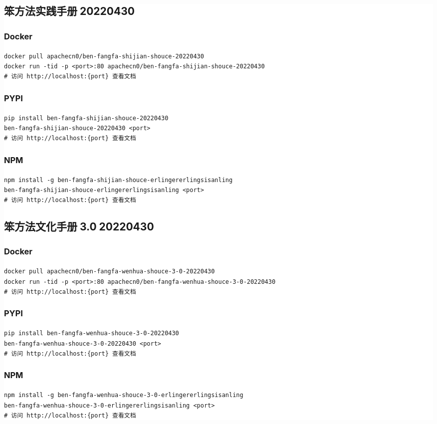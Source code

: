 ## 笨方法实践手册 20220430


### Docker

```
docker pull apachecn0/ben-fangfa-shijian-shouce-20220430
docker run -tid -p <port>:80 apachecn0/ben-fangfa-shijian-shouce-20220430
# 访问 http://localhost:{port} 查看文档
```

### PYPI

```
pip install ben-fangfa-shijian-shouce-20220430
ben-fangfa-shijian-shouce-20220430 <port>
# 访问 http://localhost:{port} 查看文档
```

### NPM

```
npm install -g ben-fangfa-shijian-shouce-erlingererlingsisanling
ben-fangfa-shijian-shouce-erlingererlingsisanling <port>
# 访问 http://localhost:{port} 查看文档
```

## 笨方法文化手册 3.0 20220430


### Docker

```
docker pull apachecn0/ben-fangfa-wenhua-shouce-3-0-20220430
docker run -tid -p <port>:80 apachecn0/ben-fangfa-wenhua-shouce-3-0-20220430
# 访问 http://localhost:{port} 查看文档
```

### PYPI

```
pip install ben-fangfa-wenhua-shouce-3-0-20220430
ben-fangfa-wenhua-shouce-3-0-20220430 <port>
# 访问 http://localhost:{port} 查看文档
```

### NPM

```
npm install -g ben-fangfa-wenhua-shouce-3-0-erlingererlingsisanling
ben-fangfa-wenhua-shouce-3-0-erlingererlingsisanling <port>
# 访问 http://localhost:{port} 查看文档
```
